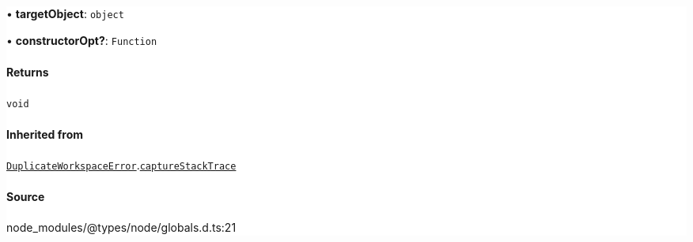 • **targetObject**: `object`

• **constructorOpt?**: `Function`

#### Returns

`void`

#### Inherited from

[`DuplicateWorkspaceError`](DuplicateWorkspaceError.md).[`captureStackTrace`](DuplicateWorkspaceError.md#capturestacktrace)

#### Source

node\_modules/@types/node/globals.d.ts:21
